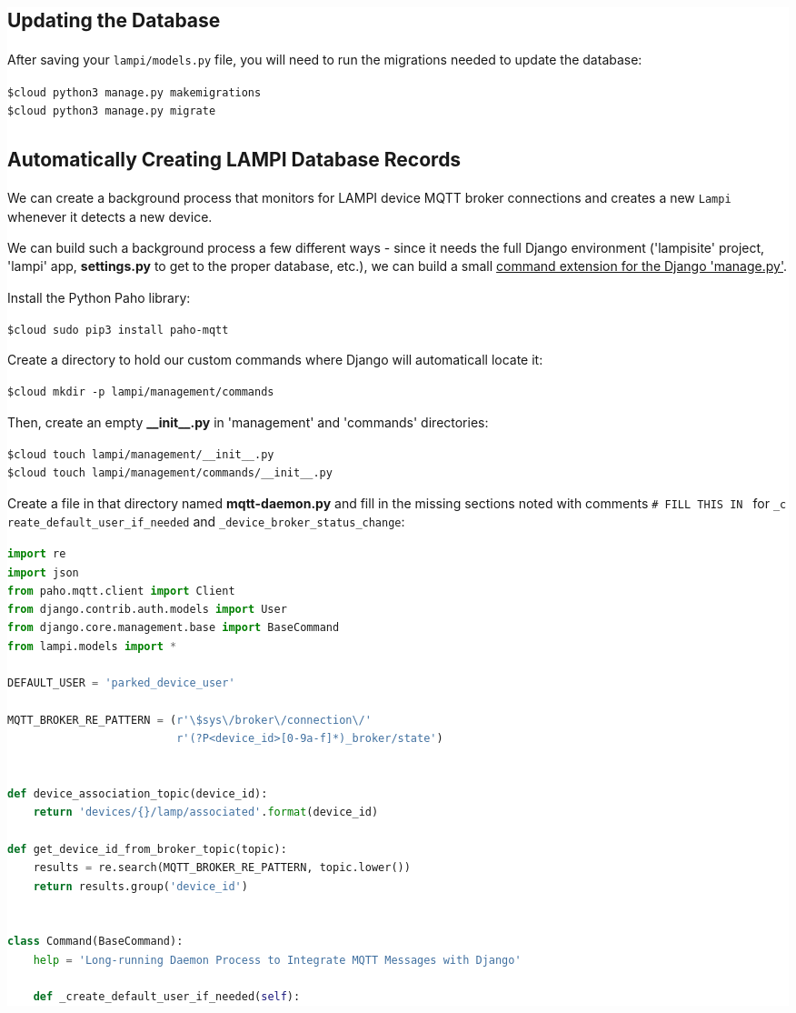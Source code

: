 ## Updating the Database

After saving your `lampi/models.py` file, you will need to run the migrations needed to update the database:

```
$cloud python3 manage.py makemigrations
$cloud python3 manage.py migrate
```

## Automatically Creating LAMPI Database Records

We can create a background process that monitors for LAMPI device MQTT broker connections and creates a new `Lampi` whenever it detects a new device.

We can build such a background process a few different ways - since it needs the full Django environment ('lampisite' project, 'lampi' app, **settings.py** to get to the proper database, etc.), we can build a small [command extension for the Django 'manage.py'](https://docs.djangoproject.com/en/3.1/howto/custom-management-commands/).

Install the Python Paho library:

```
$cloud sudo pip3 install paho-mqtt
```

Create a directory to hold our custom commands where Django will automaticall locate it:

```
$cloud mkdir -p lampi/management/commands
```

Then, create an empty **\_\_init\_\_.py** in 'management' and 'commands' directories:

```
$cloud touch lampi/management/__init__.py
$cloud touch lampi/management/commands/__init__.py
```

Create a file in that directory named **mqtt-daemon.py** and fill in the missing sections noted with comments `# FILL THIS IN ` for `_create_default_user_if_needed` and `_device_broker_status_change`:

```python
import re
import json
from paho.mqtt.client import Client
from django.contrib.auth.models import User
from django.core.management.base import BaseCommand
from lampi.models import *

DEFAULT_USER = 'parked_device_user'

MQTT_BROKER_RE_PATTERN = (r'\$sys\/broker\/connection\/'
                          r'(?P<device_id>[0-9a-f]*)_broker/state')


def device_association_topic(device_id):
    return 'devices/{}/lamp/associated'.format(device_id)

def get_device_id_from_broker_topic(topic):
    results = re.search(MQTT_BROKER_RE_PATTERN, topic.lower())
    return results.group('device_id')


class Command(BaseCommand):
    help = 'Long-running Daemon Process to Integrate MQTT Messages with Django'

    def _create_default_user_if_needed(self):
```